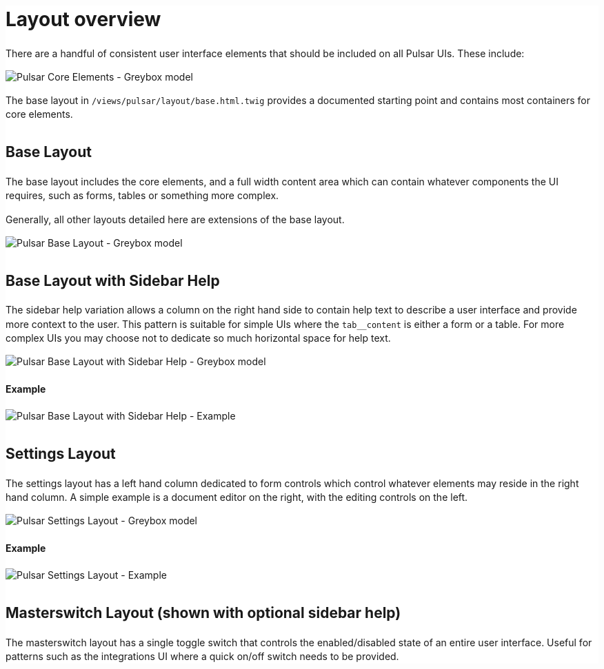 # Layout overview

There are a handful of consistent user interface elements that should be included on all Pulsar UIs. These include:

![Pulsar Core Elements - Greybox model](https://jadu.mybalsamiq.com/mockups/6441630.png?key=4ea972e5603e57bd4af80ece9e4d9f280b45b076)

The base layout in `/views/pulsar/layout/base.html.twig` provides a documented starting point and contains most containers for core elements.

## Base Layout

The base layout includes the core elements, and a full width content area which can contain whatever components the UI requires, such as forms, tables or something more complex.

Generally, all other layouts detailed here are extensions of the base layout.

![Pulsar Base Layout - Greybox model](../assets/image_examples/Basic%20Layout/Box%20Model.png)

## Base Layout with Sidebar Help

The sidebar help variation allows a column on the right hand side to contain help text to describe a user interface and provide more context to the user. This pattern is suitable for simple UIs where the `tab__content` is either a form or a table. For more complex UIs you may choose not to dedicate so much horizontal space for help text.

![Pulsar Base Layout with Sidebar Help - Greybox model](../assets/image_examples/Basic%20Layout%20with%20Sidebar%20Help/Box%20Model.png)

#### Example

![Pulsar Base Layout with Sidebar Help - Example](../assets/image_examples/Basic%20Layout%20with%20Sidebar%20Help/Example.png)

## Settings Layout

The settings layout has a left hand column dedicated to form controls which control whatever elements may reside in the right hand column. A simple example is a document editor on the right, with the editing controls on the left.

![Pulsar Settings Layout - Greybox model](../assets/image_examples/Settings%20Layout/Box%20Model.png)

#### Example

![Pulsar Settings Layout - Example](../assets/image_examples/Settings%20Layout/Example.png)

## Masterswitch Layout (shown with optional sidebar help)

The masterswitch layout has a single toggle switch that controls the enabled/disabled state of an entire user interface. Useful for patterns such as the integrations UI where a quick on/off switch needs to be provided.
